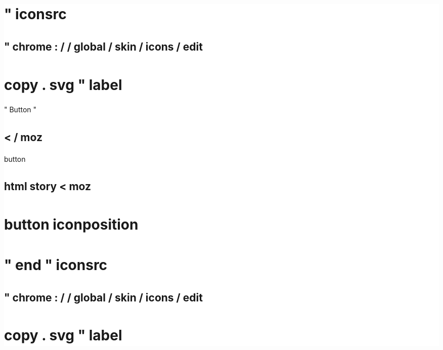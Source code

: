 "
iconsrc
=
"
chrome
:
/
/
global
/
skin
/
icons
/
edit
-
copy
.
svg
"
label
=
"
Button
"
>
<
/
moz
-
button
>
html
story
<
moz
-
button
iconposition
=
"
end
"
iconsrc
=
"
chrome
:
/
/
global
/
skin
/
icons
/
edit
-
copy
.
svg
"
label
=